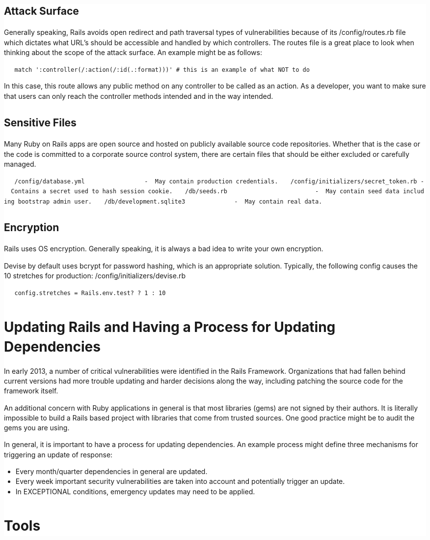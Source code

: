 Attack Surface
--------------

Generally speaking, Rails avoids open redirect and path traversal types of vulnerabilities because of its /config/routes.rb file which dictates what URL’s should be accessible and handled by which controllers. The routes file is a great place to look when thinking about the scope of the attack surface. An example might be as follows:

`   match ':controller(/:action(/:id(.:format)))' # this is an example of what NOT to do`

In this case, this route allows any public method on any controller to be called as an action. As a developer, you want to make sure that users can only reach the controller methods intended and in the way intended.

Sensitive Files
---------------

Many Ruby on Rails apps are open source and hosted on publicly available source code repositories. Whether that is the case or the code is committed to a corporate source control system, there are certain files that should be either excluded or carefully managed.

`   /config/database.yml                 -  May contain production credentials.`
`   /config/initializers/secret_token.rb -  Contains a secret used to hash session cookie.`
`   /db/seeds.rb                         -  May contain seed data including bootstrap admin user.`
`   /db/development.sqlite3              -  May contain real data. `

Encryption
----------

Rails uses OS encryption. Generally speaking, it is always a bad idea to write your own encryption.

Devise by default uses bcrypt for password hashing, which is an appropriate solution. Typically, the following config causes the 10 stretches for production: /config/initializers/devise.rb

`   config.stretches = Rails.env.test? ? 1 : 10`

Updating Rails and Having a Process for Updating Dependencies
=============================================================

In early 2013, a number of critical vulnerabilities were identified in the Rails Framework. Organizations that had fallen behind current versions had more trouble updating and harder decisions along the way, including patching the source code for the framework itself.

An additional concern with Ruby applications in general is that most libraries (gems) are not signed by their authors. It is literally impossible to build a Rails based project with libraries that come from trusted sources. One good practice might be to audit the gems you are using.

In general, it is important to have a process for updating dependencies. An example process might define three mechanisms for triggering an update of response:

-   Every month/quarter dependencies in general are updated.
-   Every week important security vulnerabilities are taken into account and potentially trigger an update.
-   In EXCEPTIONAL conditions, emergency updates may need to be applied.

Tools
=====
